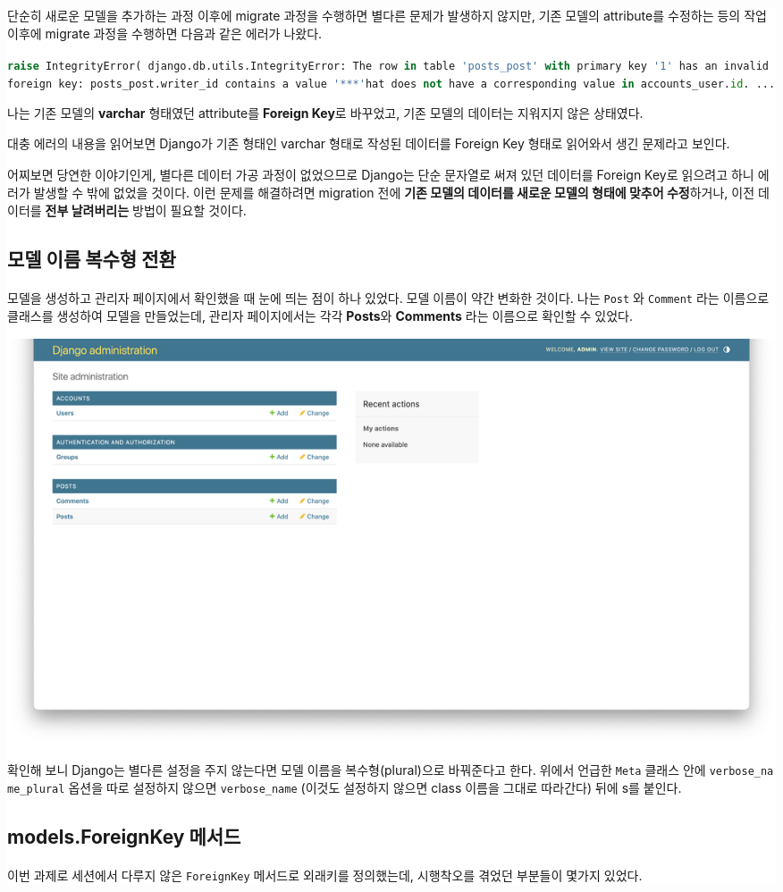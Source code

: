 단순히 새로운 모델을 추가하는 과정 이후에 migrate 과정을 수행하면 별다른 문제가 발생하지 않지만, 기존 모델의 attribute를 수정하는 등의 작업 이후에 migrate 과정을 수행하면 다음과 같은 에러가 나왔다.

```python
raise IntegrityError( django.db.utils.IntegrityError: The row in table 'posts_post' with primary key '1' has an invalid foreign key: posts_post.writer_id contains a value '***'hat does not have a corresponding value in accounts_user.id. ... 
```

나는 기존 모델의 **varchar** 형태였던 attribute를 **Foreign Key**로 바꾸었고, 기존 모델의 데이터는 지워지지 않은 상태였다.

대충 에러의 내용을 읽어보면 Django가 기존 형태인 varchar 형태로 작성된 데이터를 Foreign Key 형태로 읽어와서 생긴 문제라고 보인다.

어찌보면 당연한 이야기인게, 별다른 데이터 가공 과정이 없었으므로 Django는 단순 문자열로 써져 있던 데이터를 Foreign Key로 읽으려고 하니 에러가 발생할 수 밖에 없었을 것이다. 이런 문제를 해결하려면 migration 전에 **기존 모델의 데이터를 새로운 모델의 형태에 맞추어 수정**하거나, 이전 데이터를 **전부 날려버리는** 방법이 필요할 것이다.

## 모델 이름 복수형 전환

모델을 생성하고 관리자 페이지에서 확인했을 때 눈에 띄는 점이 하나 있었다. 모델 이름이 약간 변화한 것이다. 나는 `Post` 와 `Comment` 라는 이름으로 클래스를 생성하여 모델을 만들었는데, 관리자 페이지에서는 각각 **Posts**와 **Comments** 라는 이름으로 확인할 수 있었다.

![](db_problem.png)

확인해 보니 Django는 별다른 설정을 주지 않는다면 모델 이름을 복수형(plural)으로 바꿔준다고 한다. 위에서 언급한 `Meta` 클래스 안에 `verbose_name_plural` 옵션을 따로 설정하지 않으면 `verbose_name` (이것도 설정하지 않으면 class 이름을 그대로 따라간다) 뒤에 s를 붙인다.

## models.ForeignKey 메서드

이번 과제로 세션에서 다루지 않은 `ForeignKey` 메서드로 외래키를 정의했는데, 시행착오를 겪었던 부분들이 몇가지 있었다.
